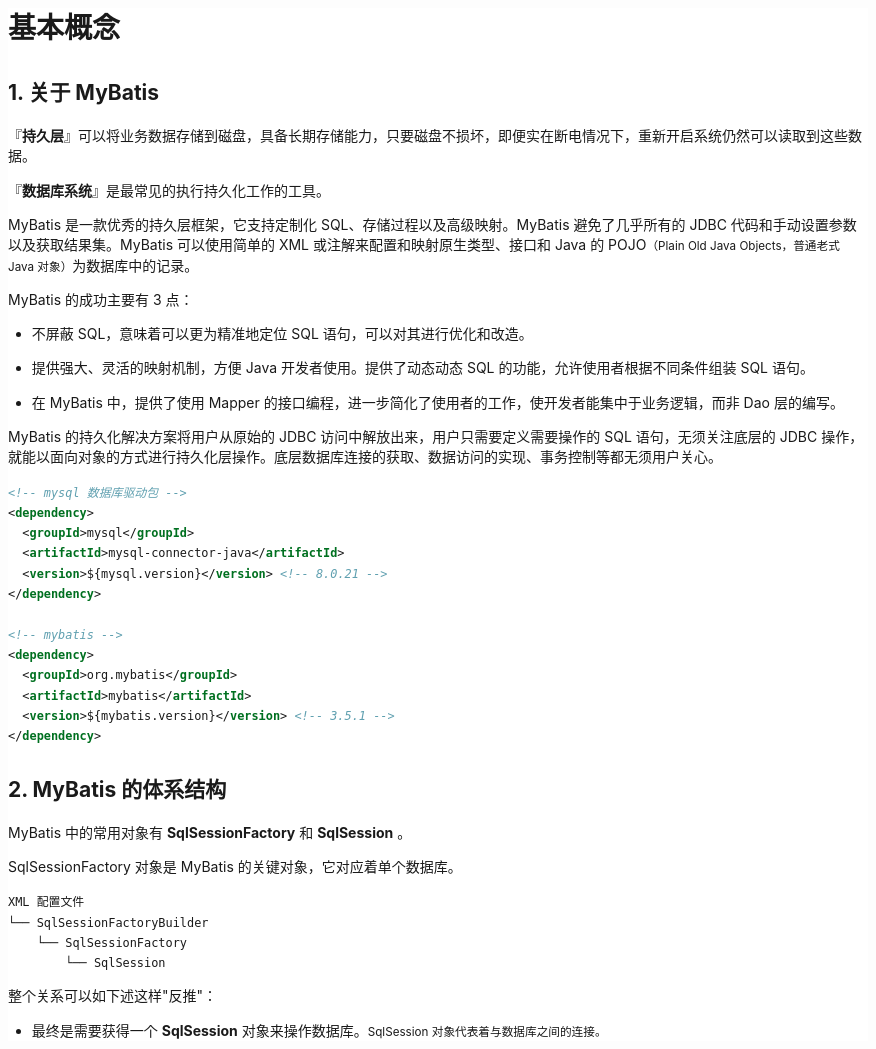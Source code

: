 # 基本概念

## 1. 关于 MyBatis

『**持久层**』可以将业务数据存储到磁盘，具备长期存储能力，只要磁盘不损坏，即便实在断电情况下，重新开启系统仍然可以读取到这些数据。

『**数据库系统**』是最常见的执行持久化工作的工具。

MyBatis 是一款优秀的持久层框架，它支持定制化 SQL、存储过程以及高级映射。MyBatis 避免了几乎所有的 JDBC 代码和手动设置参数以及获取结果集。MyBatis 可以使用简单的 XML 或注解来配置和映射原生类型、接口和 Java 的 POJO<small>（Plain Old Java Objects，普通老式 Java 对象）</small>为数据库中的记录。

MyBatis 的成功主要有 3 点：

- 不屏蔽 SQL，意味着可以更为精准地定位 SQL 语句，可以对其进行优化和改造。

- 提供强大、灵活的映射机制，方便 Java 开发者使用。提供了动态动态 SQL 的功能，允许使用者根据不同条件组装 SQL 语句。

- 在 MyBatis 中，提供了使用 Mapper 的接口编程，进一步简化了使用者的工作，使开发者能集中于业务逻辑，而非 Dao 层的编写。

MyBatis 的持久化解决方案将用户从原始的 JDBC 访问中解放出来，用户只需要定义需要操作的 SQL 语句，无须关注底层的 JDBC 操作，就能以面向对象的方式进行持久化层操作。底层数据库连接的获取、数据访问的实现、事务控制等都无须用户关心。


```xml
<!-- mysql 数据库驱动包 -->
<dependency>
  <groupId>mysql</groupId>
  <artifactId>mysql-connector-java</artifactId>
  <version>${mysql.version}</version> <!-- 8.0.21 -->
</dependency>

<!-- mybatis -->
<dependency>
  <groupId>org.mybatis</groupId>
  <artifactId>mybatis</artifactId>
  <version>${mybatis.version}</version> <!-- 3.5.1 -->
</dependency>
```


## 2. MyBatis 的体系结构

MyBatis 中的常用对象有 **SqlSessionFactory** 和 **SqlSession** 。

SqlSessionFactory 对象是 MyBatis 的关键对象，它对应着单个数据库。

```
XML 配置文件
└── SqlSessionFactoryBuilder
    └── SqlSessionFactory
        └── SqlSession
```

整个关系可以如下述这样"反推"：

- 最终是需要获得一个 **SqlSession** 对象来操作数据库。<small>SqlSession 对象代表着与数据库之间的连接。</small>
